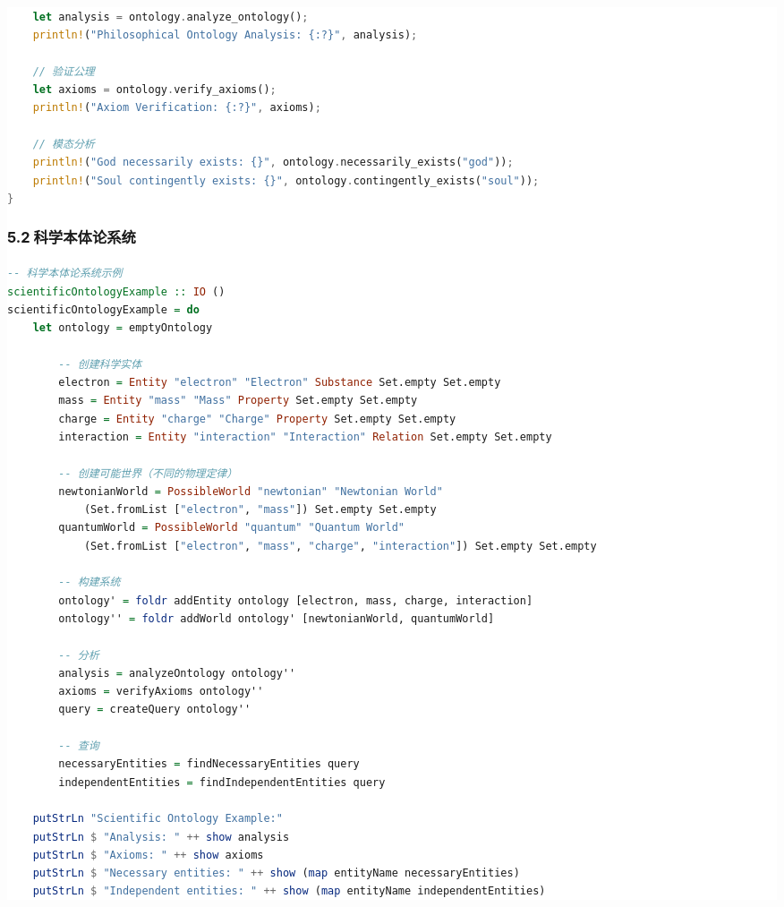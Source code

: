 ```rust
    let analysis = ontology.analyze_ontology();
    println!("Philosophical Ontology Analysis: {:?}", analysis);
    
    // 验证公理
    let axioms = ontology.verify_axioms();
    println!("Axiom Verification: {:?}", axioms);
    
    // 模态分析
    println!("God necessarily exists: {}", ontology.necessarily_exists("god"));
    println!("Soul contingently exists: {}", ontology.contingently_exists("soul"));
}
```

### 5.2 科学本体论系统

```haskell
-- 科学本体论系统示例
scientificOntologyExample :: IO ()
scientificOntologyExample = do
    let ontology = emptyOntology
        
        -- 创建科学实体
        electron = Entity "electron" "Electron" Substance Set.empty Set.empty
        mass = Entity "mass" "Mass" Property Set.empty Set.empty
        charge = Entity "charge" "Charge" Property Set.empty Set.empty
        interaction = Entity "interaction" "Interaction" Relation Set.empty Set.empty
        
        -- 创建可能世界（不同的物理定律）
        newtonianWorld = PossibleWorld "newtonian" "Newtonian World" 
            (Set.fromList ["electron", "mass"]) Set.empty Set.empty
        quantumWorld = PossibleWorld "quantum" "Quantum World" 
            (Set.fromList ["electron", "mass", "charge", "interaction"]) Set.empty Set.empty
        
        -- 构建系统
        ontology' = foldr addEntity ontology [electron, mass, charge, interaction]
        ontology'' = foldr addWorld ontology' [newtonianWorld, quantumWorld]
        
        -- 分析
        analysis = analyzeOntology ontology''
        axioms = verifyAxioms ontology''
        query = createQuery ontology''
        
        -- 查询
        necessaryEntities = findNecessaryEntities query
        independentEntities = findIndependentEntities query
    
    putStrLn "Scientific Ontology Example:"
    putStrLn $ "Analysis: " ++ show analysis
    putStrLn $ "Axioms: " ++ show axioms
    putStrLn $ "Necessary entities: " ++ show (map entityName necessaryEntities)
    putStrLn $ "Independent entities: " ++ show (map entityName independentEntities)
```
